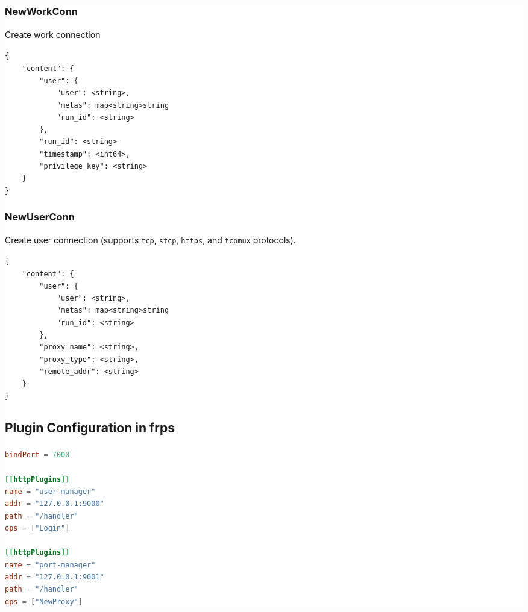 ### NewWorkConn

Create work connection

```
{
    "content": {
        "user": {
            "user": <string>,
            "metas": map<string>string
            "run_id": <string>
        },
        "run_id": <string>
        "timestamp": <int64>,
        "privilege_key": <string>
    }
}
```

### NewUserConn

Create user connection (supports `tcp`, `stcp`, `https`, and `tcpmux` protocols).

```
{
    "content": {
        "user": {
            "user": <string>,
            "metas": map<string>string
            "run_id": <string>
        },
        "proxy_name": <string>,
        "proxy_type": <string>,
        "remote_addr": <string>
    }
}
```

## Plugin Configuration in frps

```toml
bindPort = 7000

[[httpPlugins]]
name = "user-manager"
addr = "127.0.0.1:9000"
path = "/handler"
ops = ["Login"]

[[httpPlugins]]
name = "port-manager"
addr = "127.0.0.1:9001"
path = "/handler"
ops = ["NewProxy"]
```
